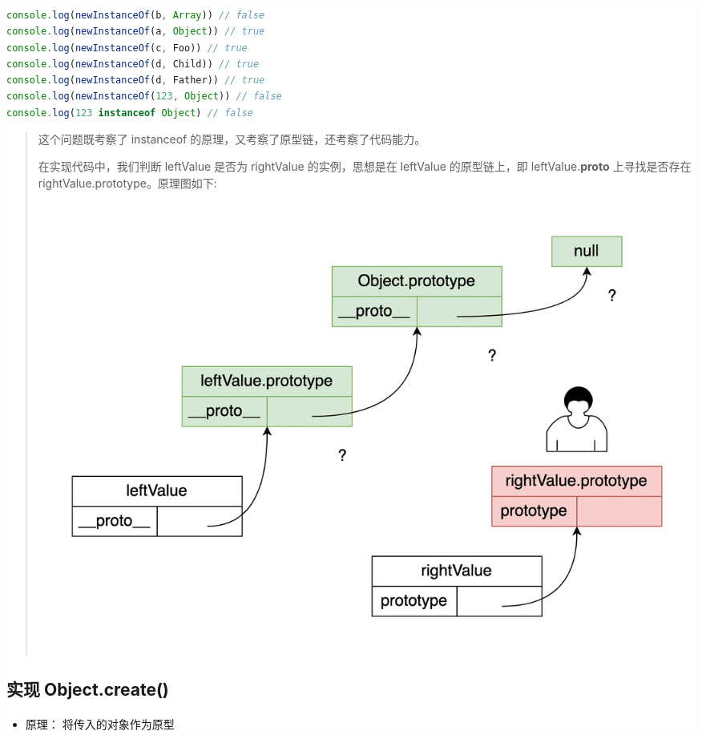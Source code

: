 ```javascript
console.log(newInstanceOf(b, Array)) // false
console.log(newInstanceOf(a, Object)) // true
console.log(newInstanceOf(c, Foo)) // true
console.log(newInstanceOf(d, Child)) // true
console.log(newInstanceOf(d, Father)) // true
console.log(newInstanceOf(123, Object)) // false 
console.log(123 instanceof Object) // false
```

> 这个问题既考察了 instanceof 的原理，又考察了原型链，还考察了代码能力。
>
> 在实现代码中，我们判断 leftValue 是否为 rightValue 的实例，思想是在 leftValue 的原型链上，即 leftValue.__proto__ 上寻找是否存在 rightValue.prototype。原理图如下:
>
> ![](../images/instanceof-demo.png)



## 实现 Object.create()

* 原理： 将传入的对象作为原型
